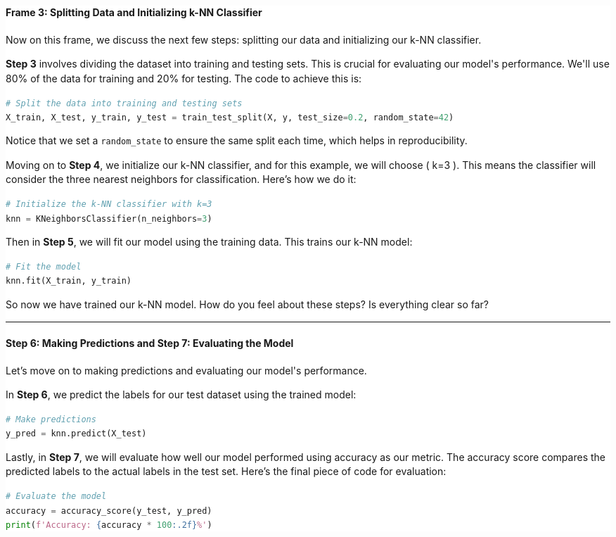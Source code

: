 #### Frame 3: Splitting Data and Initializing k-NN Classifier
Now on this frame, we discuss the next few steps: splitting our data and initializing our k-NN classifier.

**Step 3** involves dividing the dataset into training and testing sets. This is crucial for evaluating our model's performance. We'll use 80% of the data for training and 20% for testing. The code to achieve this is:

```python
# Split the data into training and testing sets
X_train, X_test, y_train, y_test = train_test_split(X, y, test_size=0.2, random_state=42)
```

Notice that we set a `random_state` to ensure the same split each time, which helps in reproducibility. 

Moving on to **Step 4**, we initialize our k-NN classifier, and for this example, we will choose \( k=3 \). This means the classifier will consider the three nearest neighbors for classification. Here’s how we do it:

```python
# Initialize the k-NN classifier with k=3
knn = KNeighborsClassifier(n_neighbors=3)
```

Then in **Step 5**, we will fit our model using the training data. This trains our k-NN model:

```python
# Fit the model
knn.fit(X_train, y_train)
```

So now we have trained our k-NN model. How do you feel about these steps? Is everything clear so far?

---

#### Step 6: Making Predictions and Step 7: Evaluating the Model
Let’s move on to making predictions and evaluating our model's performance.

In **Step 6**, we predict the labels for our test dataset using the trained model:

```python
# Make predictions
y_pred = knn.predict(X_test)
```

Lastly, in **Step 7**, we will evaluate how well our model performed using accuracy as our metric. The accuracy score compares the predicted labels to the actual labels in the test set. Here’s the final piece of code for evaluation:

```python
# Evaluate the model
accuracy = accuracy_score(y_test, y_pred)
print(f'Accuracy: {accuracy * 100:.2f}%')
```
